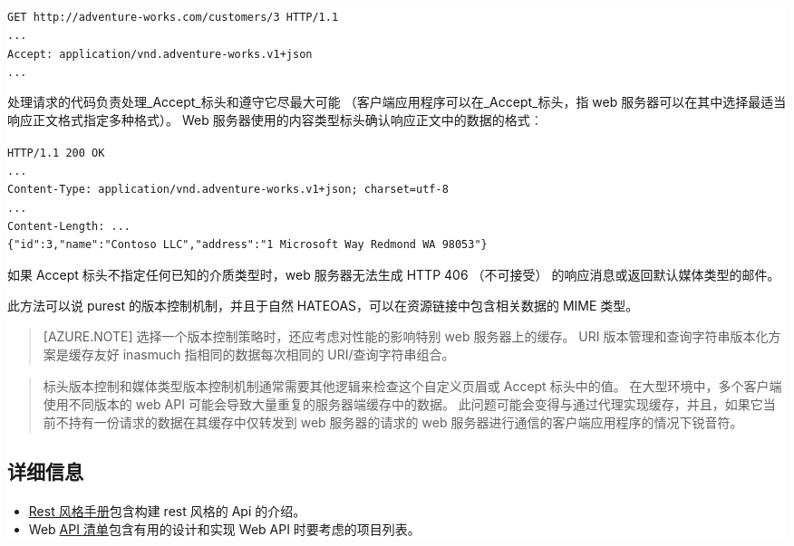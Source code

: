 ```HTTP
GET http://adventure-works.com/customers/3 HTTP/1.1
...
Accept: application/vnd.adventure-works.v1+json
...
```

处理请求的代码负责处理_Accept_标头和遵守它尽最大可能 （客户端应用程序可以在_Accept_标头，指 web 服务器可以在其中选择最适当响应正文格式指定多种格式）。 Web 服务器使用的内容类型标头确认响应正文中的数据的格式︰

```HTTP
HTTP/1.1 200 OK
...
Content-Type: application/vnd.adventure-works.v1+json; charset=utf-8
...
Content-Length: ...
{"id":3,"name":"Contoso LLC","address":"1 Microsoft Way Redmond WA 98053"}
```

如果 Accept 标头不指定任何已知的介质类型时，web 服务器无法生成 HTTP 406 （不可接受） 的响应消息或返回默认媒体类型的邮件。

此方法可以说 purest 的版本控制机制，并且于自然 HATEOAS，可以在资源链接中包含相关数据的 MIME 类型。

> [AZURE.NOTE] 选择一个版本控制策略时，还应考虑对性能的影响特别 web 服务器上的缓存。 URI 版本管理和查询字符串版本化方案是缓存友好 inasmuch 指相同的数据每次相同的 URI/查询字符串组合。

> 标头版本控制和媒体类型版本控制机制通常需要其他逻辑来检查这个自定义页眉或 Accept 标头中的值。 在大型环境中，多个客户端使用不同版本的 web API 可能会导致大量重复的服务器端缓存中的数据。 此问题可能会变得与通过代理实现缓存，并且，如果它当前不持有一份请求的数据在其缓存中仅转发到 web 服务器的请求的 web 服务器进行通信的客户端应用程序的情况下锐音符。

## <a name="more-information"></a>详细信息

- [Rest 风格手册](http://restcookbook.com/)包含构建 rest 风格的 Api 的介绍。
- Web [API 清单](https://mathieu.fenniak.net/the-api-checklist/)包含有用的设计和实现 Web API 时要考虑的项目列表。
